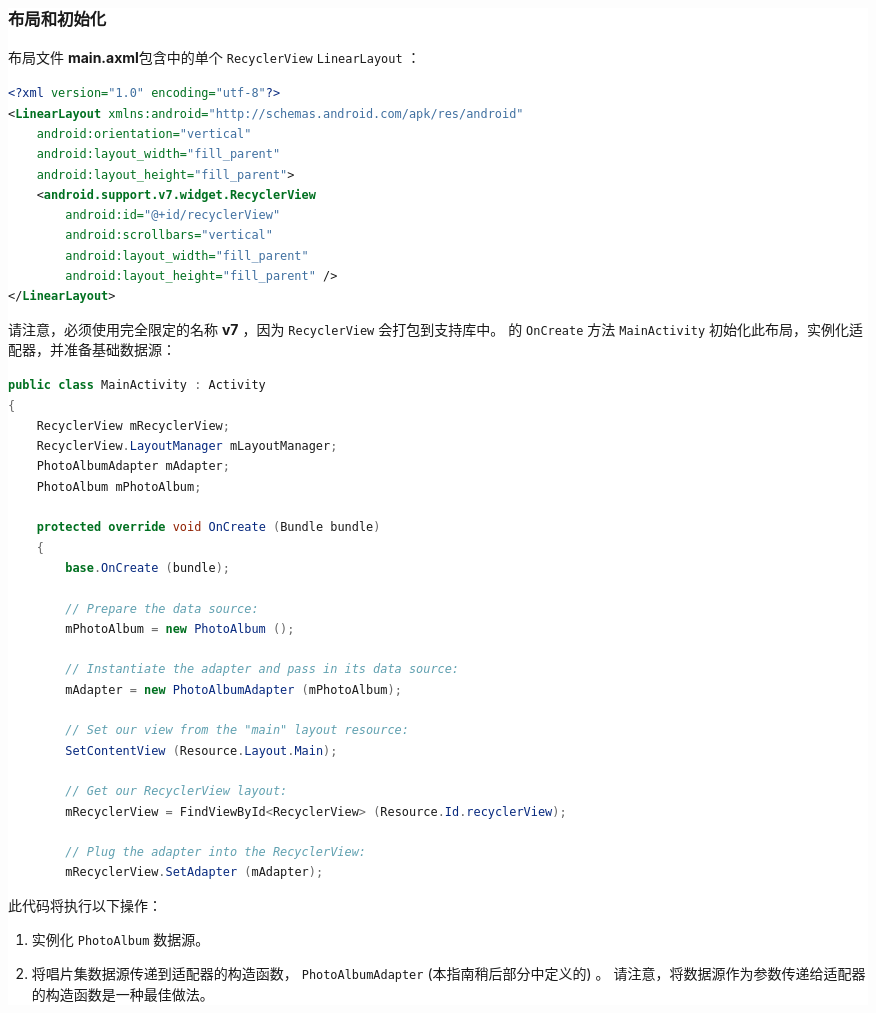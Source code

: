 ### <a name="layout-and-initialization"></a>布局和初始化

布局文件 **main.axml**包含中的单个 `RecyclerView` `LinearLayout` ：

```xml
<?xml version="1.0" encoding="utf-8"?>
<LinearLayout xmlns:android="http://schemas.android.com/apk/res/android"
    android:orientation="vertical"
    android:layout_width="fill_parent"
    android:layout_height="fill_parent">
    <android.support.v7.widget.RecyclerView
        android:id="@+id/recyclerView"
        android:scrollbars="vertical"
        android:layout_width="fill_parent"
        android:layout_height="fill_parent" />
</LinearLayout>
```

请注意，必须使用完全限定的名称 **v7** ，因为 `RecyclerView` 会打包到支持库中。 的 `OnCreate` 方法 `MainActivity` 初始化此布局，实例化适配器，并准备基础数据源：

```csharp
public class MainActivity : Activity
{
    RecyclerView mRecyclerView;
    RecyclerView.LayoutManager mLayoutManager;
    PhotoAlbumAdapter mAdapter;
    PhotoAlbum mPhotoAlbum;

    protected override void OnCreate (Bundle bundle)
    {
        base.OnCreate (bundle);

        // Prepare the data source:
        mPhotoAlbum = new PhotoAlbum ();

        // Instantiate the adapter and pass in its data source:
        mAdapter = new PhotoAlbumAdapter (mPhotoAlbum);

        // Set our view from the "main" layout resource:
        SetContentView (Resource.Layout.Main);

        // Get our RecyclerView layout:
        mRecyclerView = FindViewById<RecyclerView> (Resource.Id.recyclerView);

        // Plug the adapter into the RecyclerView:
        mRecyclerView.SetAdapter (mAdapter);
```

此代码将执行以下操作：

1. 实例化 `PhotoAlbum` 数据源。

2. 将唱片集数据源传递到适配器的构造函数， `PhotoAlbumAdapter` (本指南稍后部分中定义的) 。 
   请注意，将数据源作为参数传递给适配器的构造函数是一种最佳做法。 
